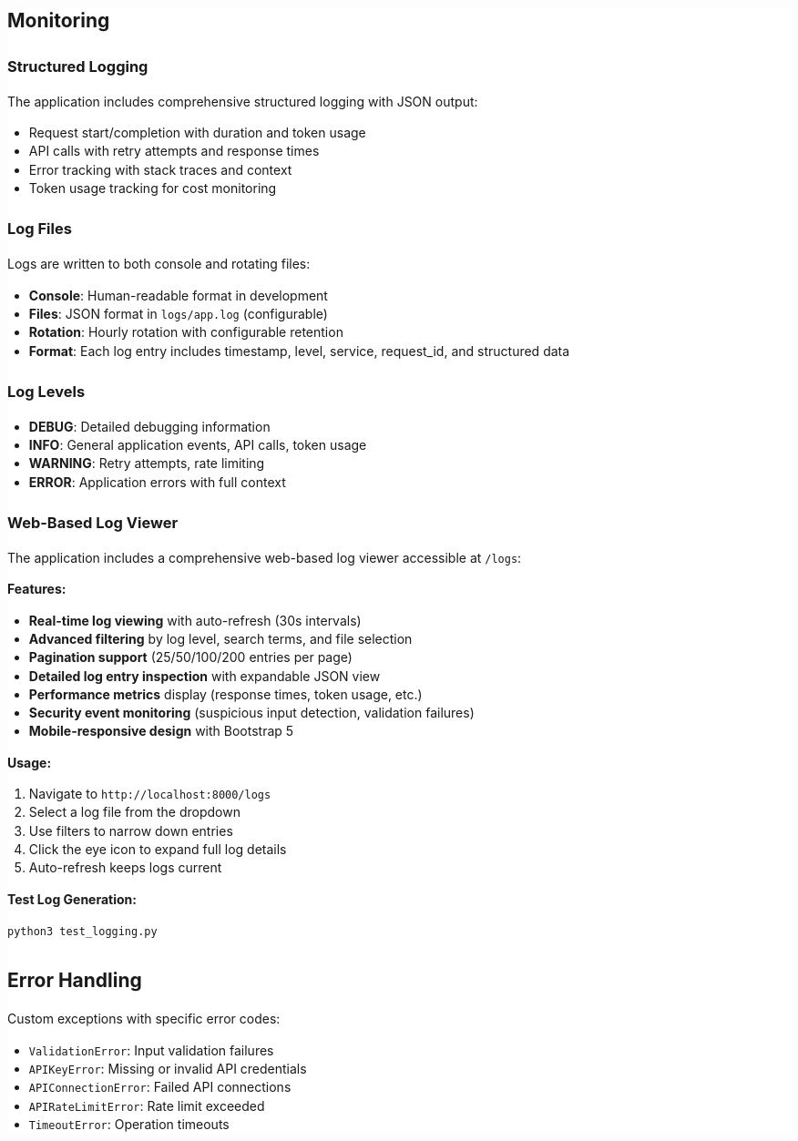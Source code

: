 ## Monitoring

### Structured Logging
The application includes comprehensive structured logging with JSON output:
- Request start/completion with duration and token usage
- API calls with retry attempts and response times
- Error tracking with stack traces and context
- Token usage tracking for cost monitoring

### Log Files
Logs are written to both console and rotating files:
- **Console**: Human-readable format in development
- **Files**: JSON format in `logs/app.log` (configurable)
- **Rotation**: Hourly rotation with configurable retention
- **Format**: Each log entry includes timestamp, level, service, request_id, and structured data

### Log Levels
- **DEBUG**: Detailed debugging information
- **INFO**: General application events, API calls, token usage
- **WARNING**: Retry attempts, rate limiting
- **ERROR**: Application errors with full context

### Web-Based Log Viewer
The application includes a comprehensive web-based log viewer accessible at `/logs`:

**Features:**
- **Real-time log viewing** with auto-refresh (30s intervals)
- **Advanced filtering** by log level, search terms, and file selection
- **Pagination support** (25/50/100/200 entries per page)
- **Detailed log entry inspection** with expandable JSON view
- **Performance metrics** display (response times, token usage, etc.)
- **Security event monitoring** (suspicious input detection, validation failures)
- **Mobile-responsive design** with Bootstrap 5

**Usage:**
1. Navigate to `http://localhost:8000/logs`
2. Select a log file from the dropdown
3. Use filters to narrow down entries
4. Click the eye icon to expand full log details
5. Auto-refresh keeps logs current

**Test Log Generation:**
```bash
python3 test_logging.py
```

## Error Handling

Custom exceptions with specific error codes:
- `ValidationError`: Input validation failures
- `APIKeyError`: Missing or invalid API credentials
- `APIConnectionError`: Failed API connections
- `APIRateLimitError`: Rate limit exceeded
- `TimeoutError`: Operation timeouts
